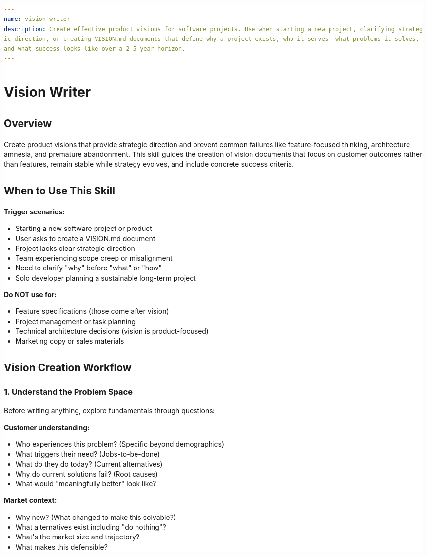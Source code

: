```yaml
---
name: vision-writer
description: Create effective product visions for software projects. Use when starting a new project, clarifying strategic direction, or creating VISION.md documents that define why a project exists, who it serves, what problems it solves, and what success looks like over a 2-5 year horizon.
---
```


# Vision Writer

## Overview

Create product visions that provide strategic direction and prevent common failures like feature-focused thinking, architecture amnesia, and premature abandonment. This skill guides the creation of vision documents that focus on customer outcomes rather than features, remain stable while strategy evolves, and include concrete success criteria.

## When to Use This Skill

**Trigger scenarios:**
- Starting a new software project or product
- User asks to create a VISION.md document
- Project lacks clear strategic direction
- Team experiencing scope creep or misalignment
- Need to clarify "why" before "what" or "how"
- Solo developer planning a sustainable long-term project

**Do NOT use for:**
- Feature specifications (those come after vision)
- Project management or task planning
- Technical architecture decisions (vision is product-focused)
- Marketing copy or sales materials

## Vision Creation Workflow

### 1. Understand the Problem Space

Before writing anything, explore fundamentals through questions:

**Customer understanding:**
- Who experiences this problem? (Specific beyond demographics)
- What triggers their need? (Jobs-to-be-done)
- What do they do today? (Current alternatives)
- Why do current solutions fail? (Root causes)
- What would "meaningfully better" look like?

**Market context:**
- Why now? (What changed to make this solvable?)
- What alternatives exist including "do nothing"?
- What's the market size and trajectory?
- What makes this defensible?
